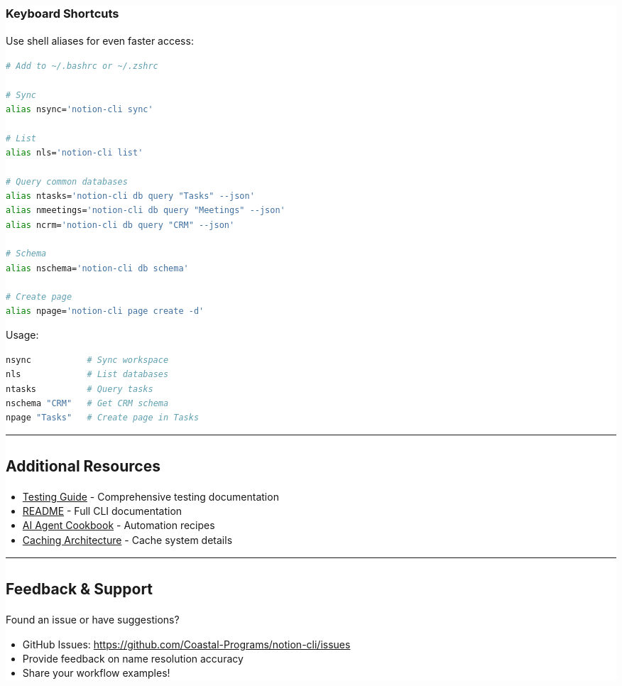 
### Keyboard Shortcuts

Use shell aliases for even faster access:

```bash
# Add to ~/.bashrc or ~/.zshrc

# Sync
alias nsync='notion-cli sync'

# List
alias nls='notion-cli list'

# Query common databases
alias ntasks='notion-cli db query "Tasks" --json'
alias nmeetings='notion-cli db query "Meetings" --json'
alias ncrm='notion-cli db query "CRM" --json'

# Schema
alias nschema='notion-cli db schema'

# Create page
alias npage='notion-cli page create -d'
```

Usage:
```bash
nsync           # Sync workspace
nls             # List databases
ntasks          # Query tasks
nschema "CRM"   # Get CRM schema
npage "Tasks"   # Create page in Tasks
```

---

## Additional Resources

- [Testing Guide](./NAME-RESOLUTION-TESTS.md) - Comprehensive testing documentation
- [README](../README.md) - Full CLI documentation
- [AI Agent Cookbook](./AI-AGENT-COOKBOOK.md) - Automation recipes
- [Caching Architecture](./CACHING-ARCHITECTURE.md) - Cache system details

---

## Feedback & Support

Found an issue or have suggestions?
- GitHub Issues: https://github.com/Coastal-Programs/notion-cli/issues
- Provide feedback on name resolution accuracy
- Share your workflow examples!
